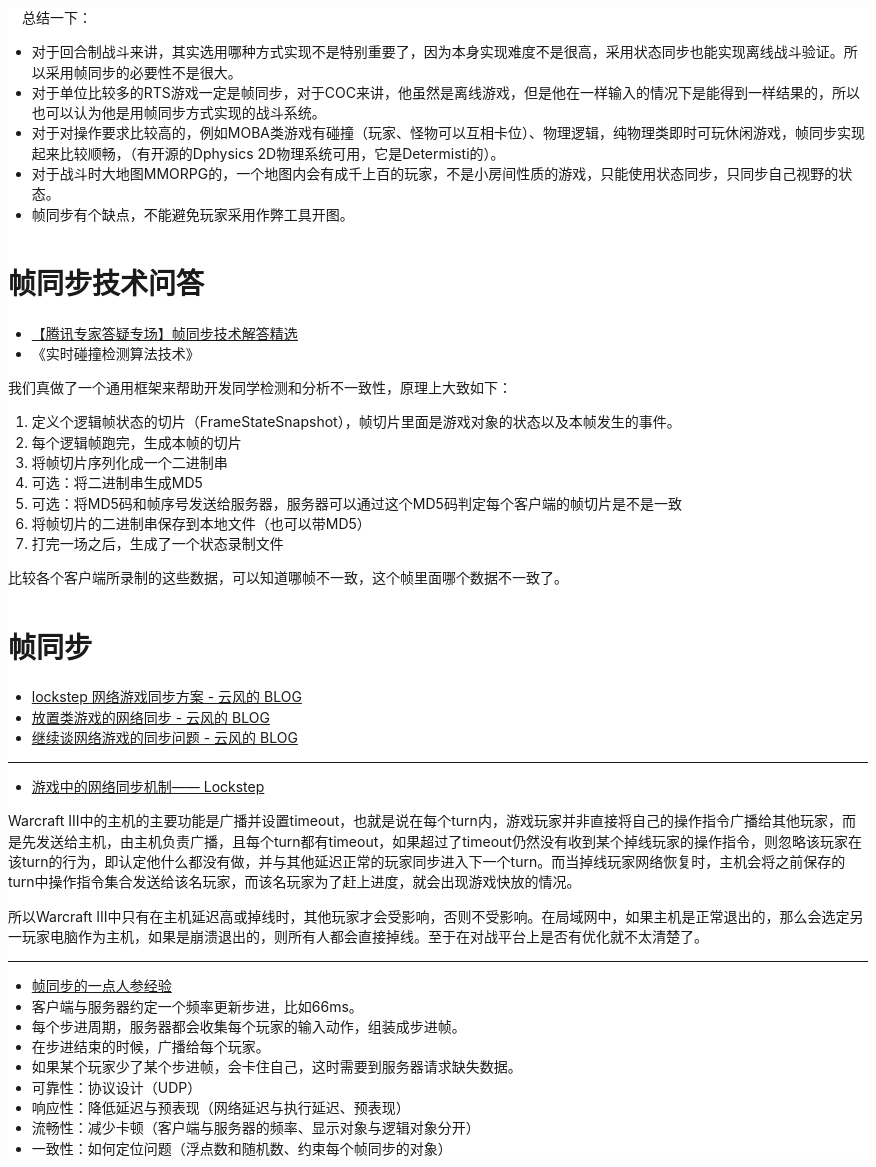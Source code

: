 　总结一下：

- 对于回合制战斗来讲，其实选用哪种方式实现不是特别重要了，因为本身实现难度不是很高，采用状态同步也能实现离线战斗验证。所以采用帧同步的必要性不是很大。
- 对于单位比较多的RTS游戏一定是帧同步，对于COC来讲，他虽然是离线游戏，但是他在一样输入的情况下是能得到一样结果的，所以也可以认为他是用帧同步方式实现的战斗系统。
- 对于对操作要求比较高的，例如MOBA类游戏有碰撞（玩家、怪物可以互相卡位）、物理逻辑，纯物理类即时可玩休闲游戏，帧同步实现起来比较顺畅，（有开源的Dphysics 2D物理系统可用，它是Determisti的）。
- 对于战斗时大地图MMORPG的，一个地图内会有成千上百的玩家，不是小房间性质的游戏，只能使用状态同步，只同步自己视野的状态。
- 帧同步有个缺点，不能避免玩家采用作弊工具开图。

# 帧同步技术问答

- [【腾讯专家答疑专场】帧同步技术解答精选](http://gad.qq.com/article/detail/33704?sessionUserType=BFT.PARAMS.237718.TASKID&ADUIN=494074276&ADSESSION=1506562461&ADTAG=CLIENT.QQ.5527_.0&ADPUBNO=26632)
- 《实时碰撞检测算法技术》

我们真做了一个通用框架来帮助开发同学检测和分析不一致性，原理上大致如下：

1. 定义个逻辑帧状态的切片（FrameStateSnapshot），帧切片里面是游戏对象的状态以及本帧发生的事件。
2. 每个逻辑帧跑完，生成本帧的切片
3. 将帧切片序列化成一个二进制串
4. 可选：将二进制串生成MD5
5. 可选：将MD5码和帧序号发送给服务器，服务器可以通过这个MD5码判定每个客户端的帧切片是不是一致
6. 将帧切片的二进制串保存到本地文件（也可以带MD5）
7. 打完一场之后，生成了一个状态录制文件

比较各个客户端所录制的这些数据，可以知道哪帧不一致，这个帧里面哪个数据不一致了。

# 帧同步

- [lockstep 网络游戏同步方案 - 云风的 BLOG](https://blog.codingnow.com/2018/08/lockstep.html)
- [放置类游戏的网络同步 - 云风的 BLOG](https://blog.codingnow.com/2016/10/synchronization.html)
- [继续谈网络游戏的同步问题 - 云风的 BLOG](https://blog.codingnow.com/2016/10/gamesync.html)

------

- [游戏中的网络同步机制—— Lockstep](https://bindog.github.io/blog/2015/03/10/synchronization-in-multiplayer-networked-game-lockstep/)

Warcraft III中的主机的主要功能是广播并设置timeout，也就是说在每个turn内，游戏玩家并非直接将自己的操作指令广播给其他玩家，而是先发送给主机，由主机负责广播，且每个turn都有timeout，如果超过了timeout仍然没有收到某个掉线玩家的操作指令，则忽略该玩家在该turn的行为，即认定他什么都没有做，并与其他延迟正常的玩家同步进入下一个turn。而当掉线玩家网络恢复时，主机会将之前保存的turn中操作指令集合发送给该名玩家，而该名玩家为了赶上进度，就会出现游戏快放的情况。

所以Warcraft III中只有在主机延迟高或掉线时，其他玩家才会受影响，否则不受影响。在局域网中，如果主机是正常退出的，那么会选定另一玩家电脑作为主机，如果是崩溃退出的，则所有人都会直接掉线。至于在对战平台上是否有优化就不太清楚了。

------

- [帧同步的一点人参经验](http://jjyy.guru/about-lockstep)
- 客户端与服务器约定一个频率更新步进，比如66ms。
- 每个步进周期，服务器都会收集每个玩家的输入动作，组装成步进帧。
- 在步进结束的时候，广播给每个玩家。
- 如果某个玩家少了某个步进帧，会卡住自己，这时需要到服务器请求缺失数据。
- 可靠性：协议设计（UDP）
- 响应性：降低延迟与预表现（网络延迟与执行延迟、预表现）
- 流畅性：减少卡顿（客户端与服务器的频率、显示对象与逻辑对象分开）
- 一致性：如何定位问题（浮点数和随机数、约束每个帧同步的对象）
